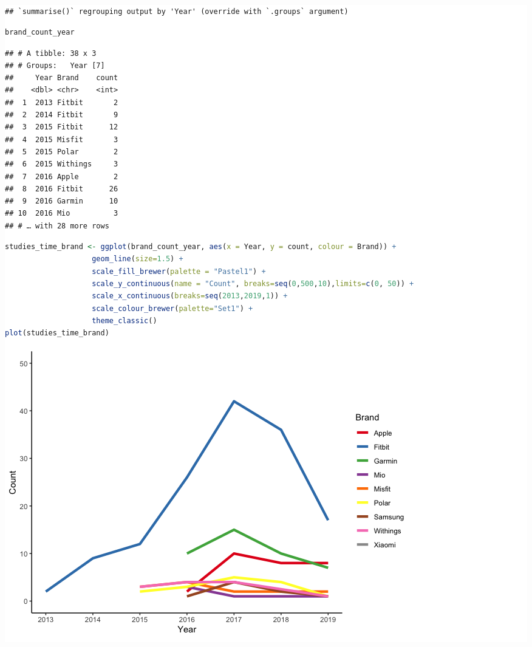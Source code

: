 ```
## `summarise()` regrouping output by 'Year' (override with `.groups` argument)
```

```r
brand_count_year
```

```
## # A tibble: 38 x 3
## # Groups:   Year [7]
##     Year Brand    count
##    <dbl> <chr>    <int>
##  1  2013 Fitbit       2
##  2  2014 Fitbit       9
##  3  2015 Fitbit      12
##  4  2015 Misfit       3
##  5  2015 Polar        2
##  6  2015 Withings     3
##  7  2016 Apple        2
##  8  2016 Fitbit      26
##  9  2016 Garmin      10
## 10  2016 Mio          3
## # … with 28 more rows
```

```r
studies_time_brand <- ggplot(brand_count_year, aes(x = Year, y = count, colour = Brand)) +
                    geom_line(size=1.5) + 
                    scale_fill_brewer(palette = "Pastel1") +
                    scale_y_continuous(name = "Count", breaks=seq(0,500,10),limits=c(0, 50)) +
                    scale_x_continuous(breaks=seq(2013,2019,1)) +
                    scale_colour_brewer(palette="Set1") +
                    theme_classic()
plot(studies_time_brand)
```

![](wearable_systematic_review_files/figure-html/unnamed-chunk-5-1.png)

